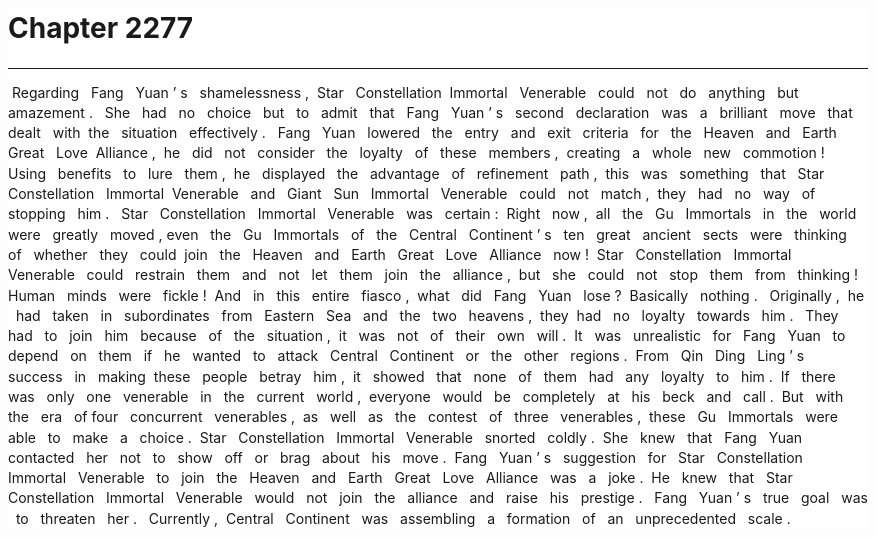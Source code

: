 
# Chapter 2277


---

‌
Regarding ‌ ‌ Fang ‌ ‌ Yuan ’ s ‌ ‌ shamelessness ,‌ ‌ Star ‌ ‌ Constellation ‌ ‌ Immortal ‌ ‌ Venerable ‌ ‌ could ‌ ‌ not ‌ ‌ do ‌ ‌ anything ‌ ‌ but ‌ ‌ amazement .‌ ‌
‌
She ‌ ‌ had ‌ ‌ no ‌ ‌ choice ‌ ‌ but ‌ ‌ to ‌ ‌ admit ‌ ‌ that ‌ ‌ Fang ‌ ‌ Yuan ’ s ‌ ‌ second ‌ ‌ declaration ‌ ‌ was ‌ ‌ a ‌ ‌ brilliant ‌ ‌ move ‌ ‌ that ‌ ‌ dealt ‌ ‌ with ‌ ‌ the ‌ ‌ situation ‌ ‌ effectively .‌ ‌
‌
Fang ‌ ‌ Yuan ‌ ‌ lowered ‌ ‌ the ‌ ‌ entry ‌ ‌ and ‌ ‌ exit ‌ ‌ criteria ‌ ‌ for ‌ ‌ the ‌ ‌ Heaven ‌ ‌ and ‌ ‌ Earth ‌ ‌ Great ‌ ‌ Love ‌ ‌ Alliance ,‌ ‌ he ‌ ‌ did ‌ ‌ not ‌ ‌ consider ‌ ‌ the ‌ ‌ loyalty ‌ ‌ of ‌ ‌ these ‌ ‌ members ,‌ ‌ creating ‌ ‌ a ‌ ‌ whole ‌ ‌ new ‌ ‌ commotion !‌ ‌‌
Using ‌ ‌ benefits ‌ ‌ to ‌ ‌ lure ‌ ‌ them ,‌ ‌ he ‌ ‌ displayed ‌ ‌ the ‌ ‌ advantage ‌ ‌ of ‌ ‌ refinement ‌ ‌ path ,‌ ‌ this ‌ ‌ was ‌ ‌ something ‌ ‌ that ‌ ‌ Star ‌ ‌ Constellation ‌ ‌ Immortal ‌ ‌ Venerable ‌ ‌ and ‌ ‌ Giant ‌ ‌ Sun ‌ ‌ Immortal ‌ ‌ Venerable ‌ ‌ could ‌ ‌ not ‌ ‌ match ,‌ ‌ they ‌ ‌ had ‌ ‌ no ‌ ‌ way ‌ ‌ of ‌ ‌ stopping ‌ ‌ him .‌ ‌
‌
Star ‌ ‌ Constellation ‌ ‌ Immortal ‌ ‌ Venerable ‌ ‌ was ‌ ‌ certain :‌ ‌ Right ‌ ‌ now ,‌ ‌ all ‌ ‌ the ‌ ‌ Gu ‌ ‌ Immortals ‌ ‌ in ‌ ‌ the ‌ ‌ world ‌ ‌ were ‌ ‌ greatly ‌ ‌ moved ,‌ ‌ even ‌ ‌ the ‌ ‌ Gu ‌ ‌ Immortals ‌ ‌ of ‌ ‌ the ‌ ‌ Central ‌ ‌ Continent ’ s ‌ ‌ ten ‌ ‌ great ‌ ‌ ancient ‌ ‌ sects ‌ ‌ were ‌ ‌ thinking ‌ ‌ of ‌ ‌ whether ‌ ‌ they ‌ ‌ could ‌ ‌ join ‌ ‌ the ‌ ‌ Heaven ‌ ‌ and ‌ ‌ Earth ‌ ‌ Great ‌ ‌ Love ‌ ‌ Alliance ‌ ‌ now !‌ ‌‌
Star ‌ ‌ Constellation ‌ ‌ Immortal ‌ ‌ Venerable ‌ ‌ could ‌ ‌ restrain ‌ ‌ them ‌ ‌ and ‌ ‌ not ‌ ‌ let ‌ ‌ them ‌ ‌ join ‌ ‌ the ‌ ‌ alliance ,‌ ‌ but ‌ ‌ she ‌ ‌ could ‌ ‌ not ‌ ‌ stop ‌ ‌ them ‌ ‌ from ‌ ‌ thinking !‌ ‌
‌
Human ‌ ‌ minds ‌ ‌ were ‌ ‌ fickle !‌ ‌
‌
And ‌ ‌ in ‌ ‌ this ‌ ‌ entire ‌ ‌ fiasco ,‌ ‌ what ‌ ‌ did ‌ ‌ Fang ‌ ‌ Yuan ‌ ‌ lose ?‌ ‌‌
Basically ‌ ‌ nothing .‌ ‌
‌
Originally ,‌ ‌ he ‌ ‌ had ‌ ‌ taken ‌ ‌ in ‌ ‌ subordinates ‌ ‌ from ‌ ‌ Eastern ‌ ‌ Sea ‌ ‌ and ‌ ‌ the ‌ ‌ two ‌ ‌ heavens ,‌ ‌ they ‌ ‌ had ‌ ‌ no ‌ ‌ loyalty ‌ ‌ towards ‌ ‌ him .‌ ‌
‌
They ‌ ‌ had ‌ ‌ to ‌ ‌ join ‌ ‌ him ‌ ‌ because ‌ ‌ of ‌ ‌ the ‌ ‌ situation ,‌ ‌ it ‌ ‌ was ‌ ‌ not ‌ ‌ of ‌ ‌ their ‌ ‌ own ‌ ‌ will .‌ ‌‌
It ‌ ‌ was ‌ ‌ unrealistic ‌ ‌ for ‌ ‌ Fang ‌ ‌ Yuan ‌ ‌ to ‌ ‌ depend ‌ ‌ on ‌ ‌ them ‌ ‌ if ‌ ‌ he ‌ ‌ wanted ‌ ‌ to ‌ ‌ attack ‌ ‌ Central ‌ ‌ Continent ‌ ‌ or ‌ ‌ the ‌ ‌ other ‌ ‌ regions .‌ ‌ From ‌ ‌ Qin ‌ ‌ Ding ‌ ‌ Ling ’ s ‌ ‌ success ‌ ‌ in ‌ ‌ making ‌ ‌ these ‌ ‌ people ‌ ‌ betray ‌ ‌ him ,‌ ‌ it ‌ ‌ showed ‌ ‌ that ‌ ‌ none ‌ ‌ of ‌ ‌ them ‌ ‌ had ‌ ‌ any ‌ ‌ loyalty ‌ ‌ to ‌ ‌ him .‌ ‌‌
If ‌ ‌ there ‌ ‌ was ‌ ‌ only ‌ ‌ one ‌ ‌ venerable ‌ ‌ in ‌ ‌ the ‌ ‌ current ‌ ‌ world ,‌ ‌ everyone ‌ ‌ would ‌ ‌ be ‌ ‌ completely ‌ ‌ at ‌ ‌ his ‌ ‌ beck ‌ ‌ and ‌ ‌ call .‌ ‌ But ‌ ‌ with ‌ ‌ the ‌ ‌ era ‌ ‌ of ‌ ‌ four ‌ ‌ concurrent ‌ ‌ venerables ,‌ ‌ as ‌ ‌ well ‌ ‌ as ‌ ‌ the ‌ ‌ contest ‌ ‌ of ‌ ‌ three ‌ ‌ venerables ,‌ ‌ these ‌ ‌ Gu ‌ ‌ Immortals ‌ ‌ were ‌ ‌ able ‌ ‌ to ‌ ‌ make ‌ ‌ a ‌ ‌ choice .‌ ‌‌
Star ‌ ‌ Constellation ‌ ‌ Immortal ‌ ‌ Venerable ‌ ‌ snorted ‌ ‌ coldly .‌ ‌‌
She ‌ ‌ knew ‌ ‌ that ‌ ‌ Fang ‌ ‌ Yuan ‌ ‌ contacted ‌ ‌ her ‌ ‌ not ‌ ‌ to ‌ ‌ show ‌ ‌ off ‌ ‌ or ‌ ‌ brag ‌ ‌ about ‌ ‌ his ‌ ‌ move .‌ ‌‌
Fang ‌ ‌ Yuan ’ s ‌ ‌ suggestion ‌ ‌ for ‌ ‌ Star ‌ ‌ Constellation ‌ ‌ Immortal ‌ ‌ Venerable ‌ ‌ to ‌ ‌ join ‌ ‌ the ‌ ‌ Heaven ‌ ‌ and ‌ ‌ Earth ‌ ‌ Great ‌ ‌ Love ‌ ‌ Alliance ‌ ‌ was ‌ ‌ a ‌ ‌ joke .‌ ‌ He ‌ ‌ knew ‌ ‌ that ‌ ‌ Star ‌ ‌ Constellation ‌ ‌ Immortal ‌ ‌ Venerable ‌ ‌ would ‌ ‌ not ‌ ‌ join ‌ ‌ the ‌ ‌ alliance ‌ ‌ and ‌ ‌ raise ‌ ‌ his ‌ ‌ prestige .‌ ‌
‌
Fang ‌ ‌ Yuan ’ s ‌ ‌ true ‌ ‌ goal ‌ ‌ was ‌ ‌ to ‌ ‌ threaten ‌ ‌ her .‌ ‌
‌
Currently ,‌ ‌ Central ‌ ‌ Continent ‌ ‌ was ‌ ‌ assembling ‌ ‌ a ‌ ‌ formation ‌ ‌ of ‌ ‌ an ‌ ‌ unprecedented ‌ ‌ scale .‌ ‌‌